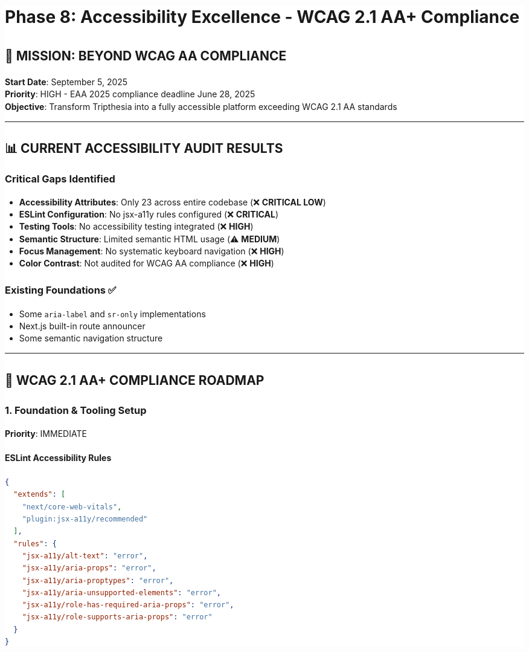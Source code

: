 # Phase 8: Accessibility Excellence - WCAG 2.1 AA+ Compliance

## **🎯 MISSION: BEYOND WCAG AA COMPLIANCE**

**Start Date**: September 5, 2025  
**Priority**: HIGH - EAA 2025 compliance deadline June 28, 2025  
**Objective**: Transform Tripthesia into a fully accessible platform exceeding WCAG 2.1 AA standards

---

## **📊 CURRENT ACCESSIBILITY AUDIT RESULTS**

### **Critical Gaps Identified**
- **Accessibility Attributes**: Only 23 across entire codebase (❌ **CRITICAL LOW**)  
- **ESLint Configuration**: No jsx-a11y rules configured (❌ **CRITICAL**)  
- **Testing Tools**: No accessibility testing integrated (❌ **HIGH**)  
- **Semantic Structure**: Limited semantic HTML usage (⚠️ **MEDIUM**)  
- **Focus Management**: No systematic keyboard navigation (❌ **HIGH**)  
- **Color Contrast**: Not audited for WCAG AA compliance (❌ **HIGH**)  

### **Existing Foundations ✅**
- Some `aria-label` and `sr-only` implementations
- Next.js built-in route announcer
- Some semantic navigation structure

---

## **🎯 WCAG 2.1 AA+ COMPLIANCE ROADMAP**

### **1. Foundation & Tooling Setup**
**Priority**: IMMEDIATE

#### **ESLint Accessibility Rules**
```json
{
  "extends": [
    "next/core-web-vitals", 
    "plugin:jsx-a11y/recommended"
  ],
  "rules": {
    "jsx-a11y/alt-text": "error",
    "jsx-a11y/aria-props": "error", 
    "jsx-a11y/aria-proptypes": "error",
    "jsx-a11y/aria-unsupported-elements": "error",
    "jsx-a11y/role-has-required-aria-props": "error",
    "jsx-a11y/role-supports-aria-props": "error"
  }
}
```
